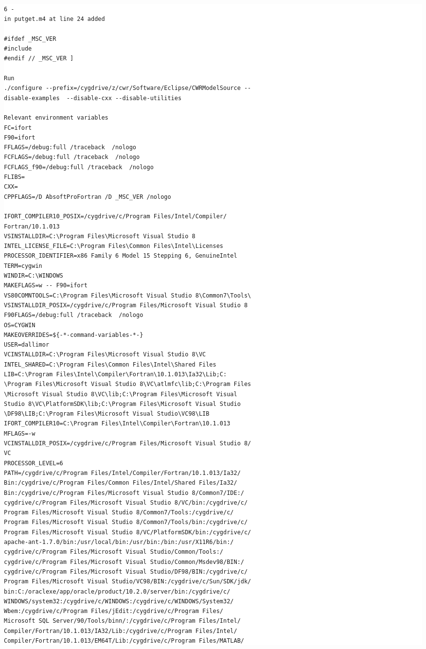     6 -
    in putget.m4 at line 24 added

    #ifdef _MSC_VER
    #include 
    #endif // _MSC_VER ]

    Run
    ./configure --prefix=/cygdrive/z/cwr/Software/Eclipse/CWRModelSource -- 
    disable-examples  --disable-cxx --disable-utilities

    Relevant environment variables
    FC=ifort
    F90=ifort
    FFLAGS=/debug:full /traceback  /nologo
    FCFLAGS=/debug:full /traceback  /nologo
    FCFLAGS_f90=/debug:full /traceback  /nologo
    FLIBS=
    CXX=
    CPPFLAGS=/D AbsoftProFortran /D _MSC_VER /nologo

    IFORT_COMPILER10_POSIX=/cygdrive/c/Program Files/Intel/Compiler/ 
    Fortran/10.1.013
    VSINSTALLDIR=C:\Program Files\Microsoft Visual Studio 8
    INTEL_LICENSE_FILE=C:\Program Files\Common Files\Intel\Licenses
    PROCESSOR_IDENTIFIER=x86 Family 6 Model 15 Stepping 6, GenuineIntel
    TERM=cygwin
    WINDIR=C:\WINDOWS
    MAKEFLAGS=w -- F90=ifort
    VS80COMNTOOLS=C:\Program Files\Microsoft Visual Studio 8\Common7\Tools\
    VSINSTALLDIR_POSIX=/cygdrive/c/Program Files/Microsoft Visual Studio 8
    F90FLAGS=/debug:full /traceback  /nologo
    OS=CYGWIN
    MAKEOVERRIDES=${-*-command-variables-*-}
    USER=dallimor
    VCINSTALLDIR=C:\Program Files\Microsoft Visual Studio 8\VC
    INTEL_SHARED=C:\Program Files\Common Files\Intel\Shared Files
    LIB=C:\Program Files\Intel\Compiler\Fortran\10.1.013\Ia32\Lib;C: 
    \Program Files\Microsoft Visual Studio 8\VC\atlmfc\lib;C:\Program Files 
    \Microsoft Visual Studio 8\VC\lib;C:\Program Files\Microsoft Visual  
    Studio 8\VC\PlatformSDK\lib;C:\Program Files\Microsoft Visual Studio 
    \DF98\LIB;C:\Program Files\Microsoft Visual Studio\VC98\LIB
    IFORT_COMPILER10=C:\Program Files\Intel\Compiler\Fortran\10.1.013
    MFLAGS=-w
    VCINSTALLDIR_POSIX=/cygdrive/c/Program Files/Microsoft Visual Studio 8/ 
    VC
    PROCESSOR_LEVEL=6
    PATH=/cygdrive/c/Program Files/Intel/Compiler/Fortran/10.1.013/Ia32/ 
    Bin:/cygdrive/c/Program Files/Common Files/Intel/Shared Files/Ia32/ 
    Bin:/cygdrive/c/Program Files/Microsoft Visual Studio 8/Common7/IDE:/ 
    cygdrive/c/Program Files/Microsoft Visual Studio 8/VC/bin:/cygdrive/c/ 
    Program Files/Microsoft Visual Studio 8/Common7/Tools:/cygdrive/c/ 
    Program Files/Microsoft Visual Studio 8/Common7/Tools/bin:/cygdrive/c/ 
    Program Files/Microsoft Visual Studio 8/VC/PlatformSDK/bin:/cygdrive/c/ 
    apache-ant-1.7.0/bin:/usr/local/bin:/usr/bin:/bin:/usr/X11R6/bin:/ 
    cygdrive/c/Program Files/Microsoft Visual Studio/Common/Tools:/ 
    cygdrive/c/Program Files/Microsoft Visual Studio/Common/Msdev98/BIN:/ 
    cygdrive/c/Program Files/Microsoft Visual Studio/DF98/BIN:/cygdrive/c/ 
    Program Files/Microsoft Visual Studio/VC98/BIN:/cygdrive/c/Sun/SDK/jdk/ 
    bin:C:/oraclexe/app/oracle/product/10.2.0/server/bin:/cygdrive/c/ 
    WINDOWS/system32:/cygdrive/c/WINDOWS:/cygdrive/c/WINDOWS/System32/ 
    Wbem:/cygdrive/c/Program Files/jEdit:/cygdrive/c/Program Files/ 
    Microsoft SQL Server/90/Tools/binn/:/cygdrive/c/Program Files/Intel/ 
    Compiler/Fortran/10.1.013/IA32/Lib:/cygdrive/c/Program Files/Intel/ 
    Compiler/Fortran/10.1.013/EM64T/Lib:/cygdrive/c/Program Files/MATLAB/ 